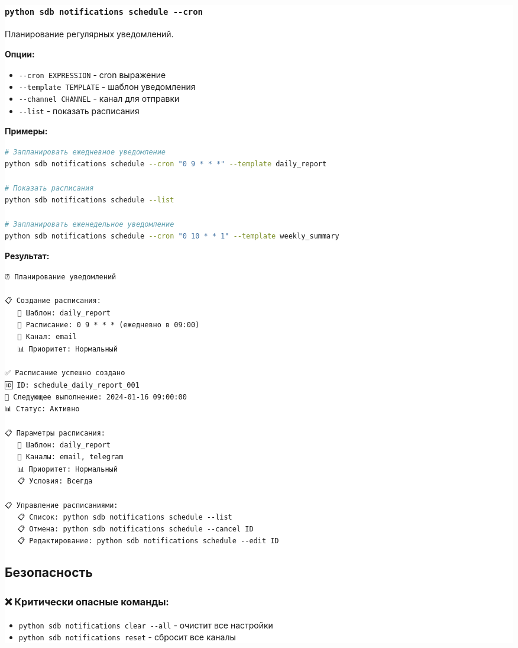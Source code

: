 ### `python sdb notifications schedule --cron`

Планирование регулярных уведомлений.

**Опции:**
- `--cron EXPRESSION` - cron выражение
- `--template TEMPLATE` - шаблон уведомления
- `--channel CHANNEL` - канал для отправки
- `--list` - показать расписания

**Примеры:**

```bash
# Запланировать ежедневное уведомление
python sdb notifications schedule --cron "0 9 * * *" --template daily_report

# Показать расписания
python sdb notifications schedule --list

# Запланировать еженедельное уведомление
python sdb notifications schedule --cron "0 10 * * 1" --template weekly_summary
```

**Результат:**
```
⏰ Планирование уведомлений

📋 Создание расписания:
   📝 Шаблон: daily_report
   📅 Расписание: 0 9 * * * (ежедневно в 09:00)
   📧 Канал: email
   📊 Приоритет: Нормальный

✅ Расписание успешно создано
🆔 ID: schedule_daily_report_001
📅 Следующее выполнение: 2024-01-16 09:00:00
📊 Статус: Активно

📋 Параметры расписания:
   📝 Шаблон: daily_report
   📧 Каналы: email, telegram
   📊 Приоритет: Нормальный
   📋 Условия: Всегда

📋 Управление расписаниями:
   📋 Список: python sdb notifications schedule --list
   📋 Отмена: python sdb notifications schedule --cancel ID
   📋 Редактирование: python sdb notifications schedule --edit ID
```

## Безопасность

### ❌ Критически опасные команды:
- `python sdb notifications clear --all` - очистит все настройки
- `python sdb notifications reset` - сбросит все каналы
